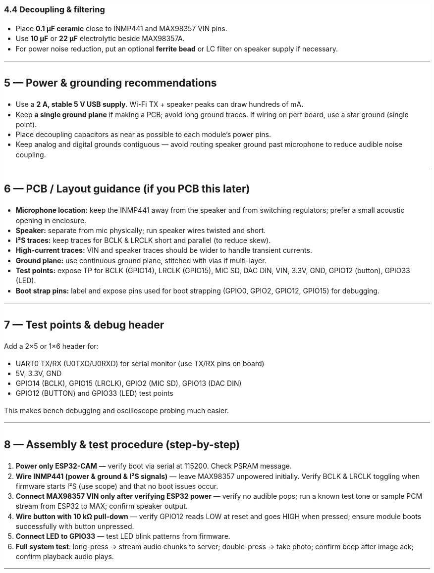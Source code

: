 ### 4.4 Decoupling & filtering

* Place **0.1 μF ceramic** close to INMP441 and MAX98357 VIN pins.
* Use **10 μF** or **22 μF** electrolytic beside MAX98357A.
* For power noise reduction, put an optional **ferrite bead** or LC filter on speaker supply if necessary.

---

## 5 — Power & grounding recommendations

* Use a **2 A, stable 5 V USB supply**. Wi-Fi TX + speaker peaks can draw hundreds of mA.
* Keep **a single ground plane** if making a PCB; avoid long ground traces. If wiring on perf board, use a star ground (single point).
* Place decoupling capacitors as near as possible to each module’s power pins.
* Keep analog and digital grounds contiguous — avoid routing speaker ground past microphone to reduce audible noise coupling.

---

## 6 — PCB / Layout guidance (if you PCB this later)

* **Microphone location:** keep the INMP441 away from the speaker and from switching regulators; prefer a small acoustic opening in enclosure.
* **Speaker:** separate from mic physically; run speaker wires twisted and short.
* **I²S traces:** keep traces for BCLK & LRCLK short and parallel (to reduce skew).
* **High-current traces:** VIN and speaker traces should be wider to handle transient currents.
* **Ground plane:** use continuous ground plane, stitched with vias if multi-layer.
* **Test points:** expose TP for BCLK (GPIO14), LRCLK (GPIO15), MIC SD, DAC DIN, VIN, 3.3V, GND, GPIO12 (button), GPIO33 (LED).
* **Boot strap pins:** label and expose pins used for boot strapping (GPIO0, GPIO2, GPIO12, GPIO15) for debugging.

---

## 7 — Test points & debug header

Add a 2×5 or 1×6 header for:

* UART0 TX/RX (U0TXD/U0RXD) for serial monitor (use TX/RX pins on board)
* 5V, 3.3V, GND
* GPIO14 (BCLK), GPIO15 (LRCLK), GPIO2 (MIC SD), GPIO13 (DAC DIN)
* GPIO12 (BUTTON) and GPIO33 (LED) test points

This makes bench debugging and oscilloscope probing much easier.

---

## 8 — Assembly & test procedure (step-by-step)

1. **Power only ESP32-CAM** — verify boot via serial at 115200. Check PSRAM message.
2. **Wire INMP441 (power & ground & I²S signals)** — leave MAX98357 unpowered initially. Verify BCLK & LRCLK toggling when firmware starts I²S (use scope) and that no boot issues occur.
3. **Connect MAX98357 VIN only after verifying ESP32 power** — verify no audible pops; run a known test tone or sample PCM stream from ESP32 to MAX; confirm speaker output.
4. **Wire button with 10 kΩ pull-down** — verify GPIO12 reads LOW at reset and goes HIGH when pressed; ensure module boots successfully with button unpressed.
5. **Connect LED to GPIO33** — test LED blink patterns from firmware.
6. **Full system test**: long-press → stream audio chunks to server; double-press → take photo; confirm beep after image ack; confirm playback audio plays.

---